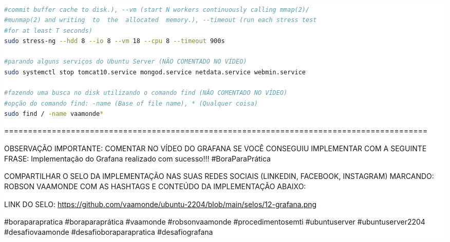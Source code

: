 ```bash
#commit buffer cache to disk.), --vm (start N workers continuously calling mmap(2)/
#munmap(2) and writing  to  the  allocated  memory.), --timeout (run each stress test 
#for at least T seconds)
sudo stress-ng --hdd 8 --io 8 --vm 18 --cpu 8 --timeout 900s

#parando alguns serviços do Ubuntu Server (NÃO COMENTADO NO VÍDEO)
sudo systemctl stop tomcat10.service mongod.service netdata.service webmin.service

#fazendo uma busca no disk utilizando o comando find (NÃO COMENTADO NO VÍDEO)
#opção do comando find: -name (Base of file name), * (Qualquer coisa)
sudo find / -name vaamonde*
```

=========================================================================================

OBSERVAÇÃO IMPORTANTE: COMENTAR NO VÍDEO DO GRAFANA SE VOCÊ CONSEGUIU IMPLEMENTAR COM A SEGUINTE FRASE: Implementação do Grafana realizado com sucesso!!! #BoraParaPrática

COMPARTILHAR O SELO DA IMPLEMENTAÇÃO NAS SUAS REDES SOCIAIS (LINKEDIN, FACEBOOK, INSTAGRAM) MARCANDO: ROBSON VAAMONDE COM AS HASHTAGS E CONTEÚDO DA IMPLEMENTAÇÃO ABAIXO: 

LINK DO SELO: https://github.com/vaamonde/ubuntu-2204/blob/main/selos/12-grafana.png

#boraparapratica #boraparaprática #vaamonde #robsonvaamonde #procedimentosemti #ubuntuserver #ubuntuserver2204 #desafiovaamonde #desafioboraparapratica #desafiografana
